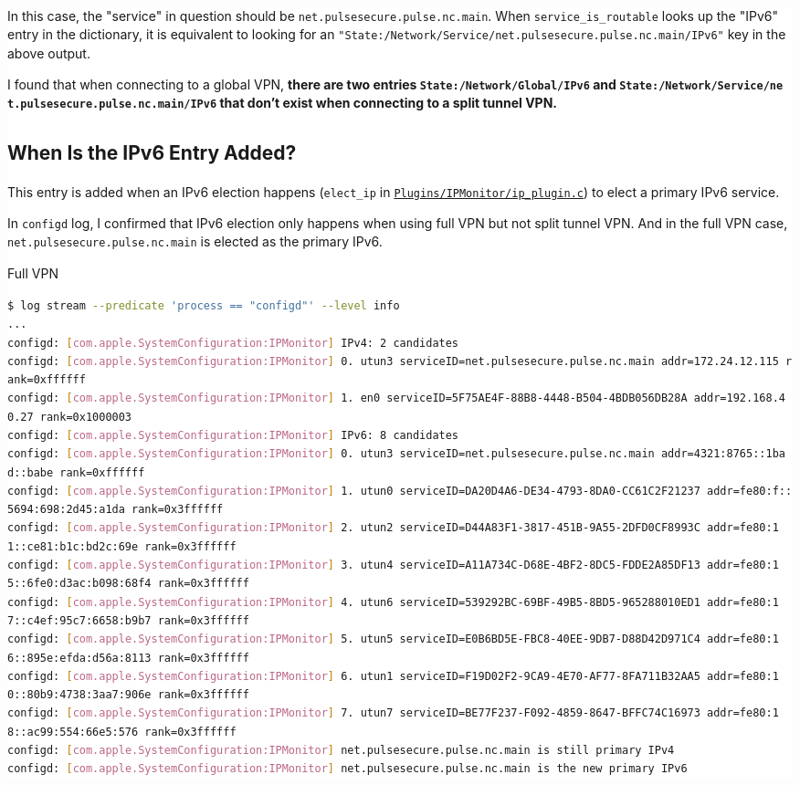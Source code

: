 In this case, the "service" in question should be
`net.pulsesecure.pulse.nc.main`. When `service_is_routable` looks up the "IPv6"
entry in the dictionary, it is equivalent to looking for an
`"State:/Network/Service/net.pulsesecure.pulse.nc.main/IPv6"` key in the above
output.


I found that when connecting to a global VPN, **there are two entries
`State:/Network/Global/IPv6` and
`State:/Network/Service/net.pulsesecure.pulse.nc.main/IPv6` that don’t exist
when connecting to a split tunnel VPN.**

## When Is the IPv6 Entry Added?

This entry is added when an IPv6 election happens (`elect_ip` in
[`Plugins/IPMonitor/ip_plugin.c`](https://opensource.apple.com/source/configd/configd-1109.60.2/Plugins/IPMonitor/ip_plugin.c.auto.html))
to elect a primary IPv6 service. 

In `configd` log, I confirmed that IPv6 election only happens when using full
VPN but not split tunnel VPN. And in the full VPN case,
`net.pulsesecure.pulse.nc.main` is elected as the primary IPv6.

Full VPN
```bash
$ log stream --predicate 'process == "configd"' --level info
...
configd: [com.apple.SystemConfiguration:IPMonitor] IPv4: 2 candidates
configd: [com.apple.SystemConfiguration:IPMonitor] 0. utun3 serviceID=net.pulsesecure.pulse.nc.main addr=172.24.12.115 rank=0xffffff
configd: [com.apple.SystemConfiguration:IPMonitor] 1. en0 serviceID=5F75AE4F-88B8-4448-B504-4BDB056DB28A addr=192.168.40.27 rank=0x1000003
configd: [com.apple.SystemConfiguration:IPMonitor] IPv6: 8 candidates
configd: [com.apple.SystemConfiguration:IPMonitor] 0. utun3 serviceID=net.pulsesecure.pulse.nc.main addr=4321:8765::1bad::babe rank=0xffffff
configd: [com.apple.SystemConfiguration:IPMonitor] 1. utun0 serviceID=DA20D4A6-DE34-4793-8DA0-CC61C2F21237 addr=fe80:f::5694:698:2d45:a1da rank=0x3ffffff
configd: [com.apple.SystemConfiguration:IPMonitor] 2. utun2 serviceID=D44A83F1-3817-451B-9A55-2DFD0CF8993C addr=fe80:11::ce81:b1c:bd2c:69e rank=0x3ffffff
configd: [com.apple.SystemConfiguration:IPMonitor] 3. utun4 serviceID=A11A734C-D68E-4BF2-8DC5-FDDE2A85DF13 addr=fe80:15::6fe0:d3ac:b098:68f4 rank=0x3ffffff
configd: [com.apple.SystemConfiguration:IPMonitor] 4. utun6 serviceID=539292BC-69BF-49B5-8BD5-965288010ED1 addr=fe80:17::c4ef:95c7:6658:b9b7 rank=0x3ffffff
configd: [com.apple.SystemConfiguration:IPMonitor] 5. utun5 serviceID=E0B6BD5E-FBC8-40EE-9DB7-D88D42D971C4 addr=fe80:16::895e:efda:d56a:8113 rank=0x3ffffff
configd: [com.apple.SystemConfiguration:IPMonitor] 6. utun1 serviceID=F19D02F2-9CA9-4E70-AF77-8FA711B32AA5 addr=fe80:10::80b9:4738:3aa7:906e rank=0x3ffffff
configd: [com.apple.SystemConfiguration:IPMonitor] 7. utun7 serviceID=BE77F237-F092-4859-8647-BFFC74C16973 addr=fe80:18::ac99:554:66e5:576 rank=0x3ffffff
configd: [com.apple.SystemConfiguration:IPMonitor] net.pulsesecure.pulse.nc.main is still primary IPv4
configd: [com.apple.SystemConfiguration:IPMonitor] net.pulsesecure.pulse.nc.main is the new primary IPv6
```
